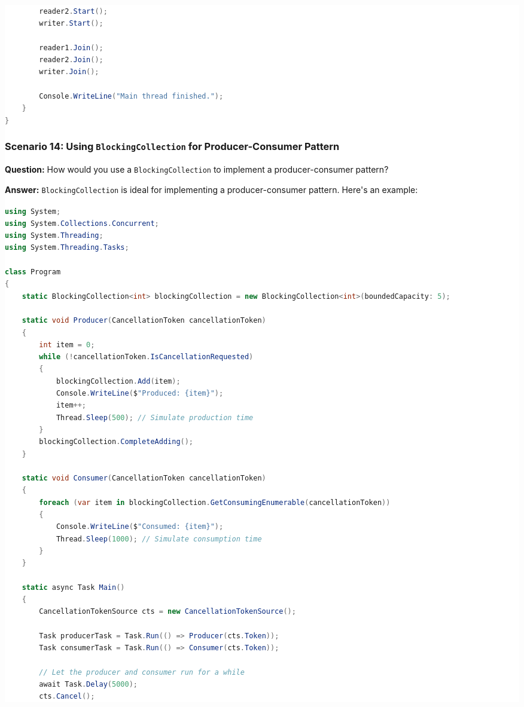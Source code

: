 ```csharp
        reader2.Start();
        writer.Start();

        reader1.Join();
        reader2.Join();
        writer.Join();

        Console.WriteLine("Main thread finished.");
    }
}
```

### Scenario 14: Using `BlockingCollection` for Producer-Consumer Pattern

**Question:** How would you use a `BlockingCollection` to implement a producer-consumer pattern?

**Answer:**
`BlockingCollection` is ideal for implementing a producer-consumer pattern. Here's an example:

```csharp
using System;
using System.Collections.Concurrent;
using System.Threading;
using System.Threading.Tasks;

class Program
{
    static BlockingCollection<int> blockingCollection = new BlockingCollection<int>(boundedCapacity: 5);

    static void Producer(CancellationToken cancellationToken)
    {
        int item = 0;
        while (!cancellationToken.IsCancellationRequested)
        {
            blockingCollection.Add(item);
            Console.WriteLine($"Produced: {item}");
            item++;
            Thread.Sleep(500); // Simulate production time
        }
        blockingCollection.CompleteAdding();
    }

    static void Consumer(CancellationToken cancellationToken)
    {
        foreach (var item in blockingCollection.GetConsumingEnumerable(cancellationToken))
        {
            Console.WriteLine($"Consumed: {item}");
            Thread.Sleep(1000); // Simulate consumption time
        }
    }

    static async Task Main()
    {
        CancellationTokenSource cts = new CancellationTokenSource();

        Task producerTask = Task.Run(() => Producer(cts.Token));
        Task consumerTask = Task.Run(() => Consumer(cts.Token));

        // Let the producer and consumer run for a while
        await Task.Delay(5000);
        cts.Cancel();

```
